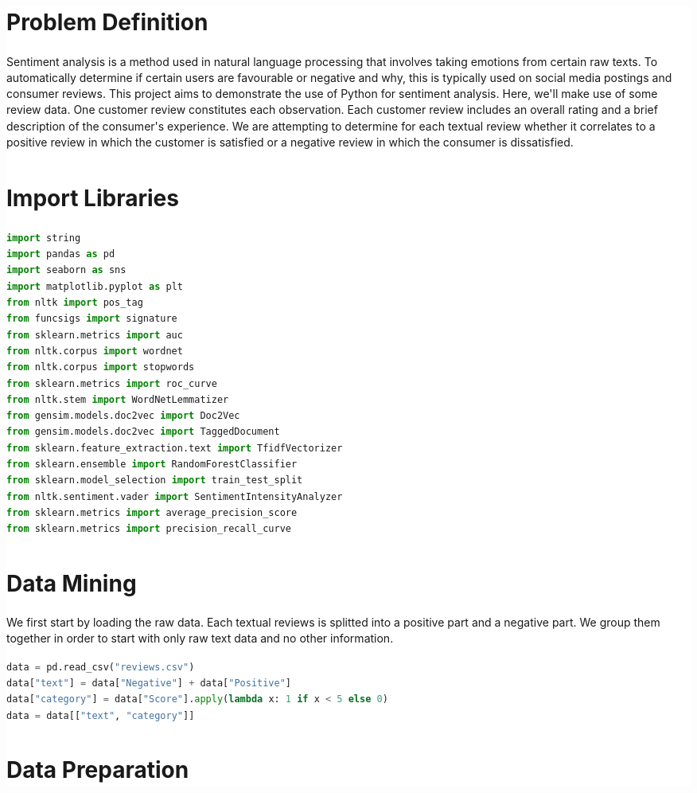 # Problem Definition

Sentiment analysis is a method used in natural language processing that involves taking emotions from certain raw texts. To automatically determine if certain users are favourable or negative and why, this is typically used on social media postings and consumer reviews. This project aims to demonstrate the use of Python for sentiment analysis. Here, we'll make use of some review data. One customer review constitutes each observation. Each customer review includes an overall rating and a brief description of the consumer's experience. We are attempting to determine for each textual review whether it correlates to a positive review in which the customer is satisfied or a negative review in which the consumer is dissatisfied.

# Import Libraries


```python
import string
import pandas as pd
import seaborn as sns
import matplotlib.pyplot as plt
from nltk import pos_tag
from funcsigs import signature
from sklearn.metrics import auc
from nltk.corpus import wordnet
from nltk.corpus import stopwords
from sklearn.metrics import roc_curve
from nltk.stem import WordNetLemmatizer
from gensim.models.doc2vec import Doc2Vec
from gensim.models.doc2vec import TaggedDocument
from sklearn.feature_extraction.text import TfidfVectorizer
from sklearn.ensemble import RandomForestClassifier
from sklearn.model_selection import train_test_split
from nltk.sentiment.vader import SentimentIntensityAnalyzer
from sklearn.metrics import average_precision_score
from sklearn.metrics import precision_recall_curve
```

# Data Mining

We first start by loading the raw data. Each textual reviews is splitted into a positive part and a negative part. We group them together in order to start with only raw text data and no other information.


```python
data = pd.read_csv("reviews.csv")
data["text"] = data["Negative"] + data["Positive"]
data["category"] = data["Score"].apply(lambda x: 1 if x < 5 else 0)
data = data[["text", "category"]]
```

# Data Preparation
